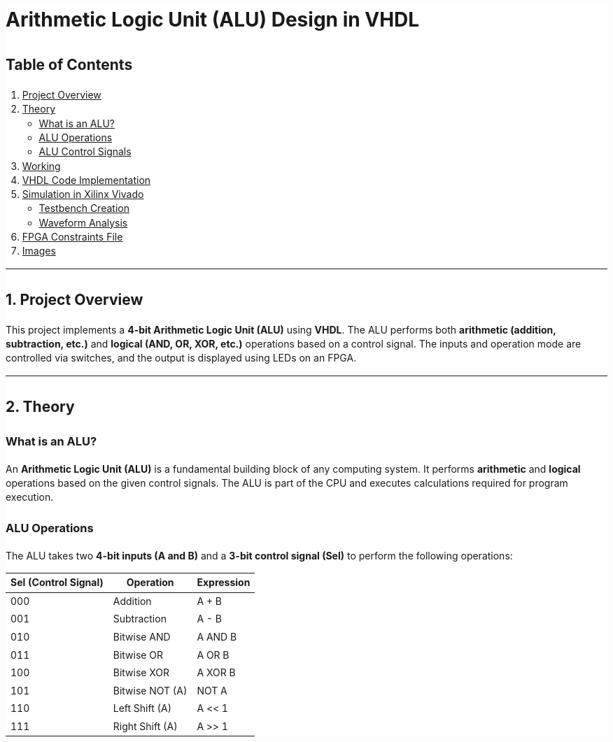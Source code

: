 # Arithmetic Logic Unit (ALU) Design in VHDL  

## Table of Contents  
1. [Project Overview](#1-project-overview)  
2. [Theory](#2-theory)  
   - [What is an ALU?](#what-is-an-alu)  
   - [ALU Operations](#alu-operations)  
   - [ALU Control Signals](#alu-control-signals)  
3. [Working](#3-working)  
4. [VHDL Code Implementation](#4-vhdl-code-implementation)  
5. [Simulation in Xilinx Vivado](#5-simulation-in-xilinx-vivado)  
   - [Testbench Creation](#testbench-creation)  
   - [Waveform Analysis](#waveform-analysis)  
6. [FPGA Constraints File](#6-fpga-constraints-file)  
7. [Images](#7-images)  

---

## **1. Project Overview**  
This project implements a **4-bit Arithmetic Logic Unit (ALU)** using **VHDL**. The ALU performs both **arithmetic (addition, subtraction, etc.)** and **logical (AND, OR, XOR, etc.)** operations based on a control signal. The inputs and operation mode are controlled via switches, and the output is displayed using LEDs on an FPGA.  

---

## **2. Theory**  

### **What is an ALU?**  
An **Arithmetic Logic Unit (ALU)** is a fundamental building block of any computing system. It performs **arithmetic** and **logical** operations based on the given control signals. The ALU is part of the CPU and executes calculations required for program execution.  

### **ALU Operations**  
The ALU takes two **4-bit inputs (A and B)** and a **3-bit control signal (Sel)** to perform the following operations:  

| **Sel (Control Signal)** | **Operation**        | **Expression** |  
|-----------------|-----------------|----------------|  
| 000            | Addition         | A + B          |  
| 001            | Subtraction      | A - B          |  
| 010            | Bitwise AND      | A AND B        |  
| 011            | Bitwise OR       | A OR B         |  
| 100            | Bitwise XOR      | A XOR B        |  
| 101            | Bitwise NOT (A)  | NOT A          |  
| 110            | Left Shift (A)   | A << 1         |  
| 111            | Right Shift (A)  | A >> 1         |  
